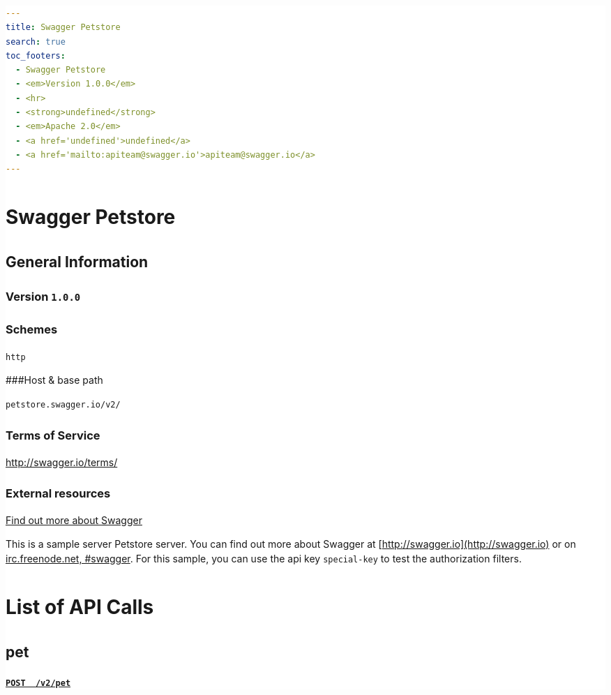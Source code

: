 ```yaml
---
title: Swagger Petstore
search: true
toc_footers:
  - Swagger Petstore
  - <em>Version 1.0.0</em>
  - <hr>
  - <strong>undefined</strong>
  - <em>Apache 2.0</em>
  - <a href='undefined'>undefined</a>
  - <a href='mailto:apiteam@swagger.io'>apiteam@swagger.io</a>
---
```


# Swagger Petstore

## General Information
### Version `1.0.0`

### Schemes
`http`


###Host & base path

`petstore.swagger.io/v2/`

### Terms of Service

http://swagger.io/terms/

### External resources
[Find out more about Swagger](http://swagger.io)

This is a sample server Petstore server.  You can find out more about Swagger at [http://swagger.io](http://swagger.io) or on [irc.freenode.net, #swagger](http://swagger.io/irc/).  For this sample, you can use the api key `special-key` to test the authorization filters.

# List of API Calls

## pet


<p>
<a href="#v2pet">
<strong>
<code class="operation-method operation-method-POST">POST  /v2/pet</code>
</strong>
</a>
</p>
